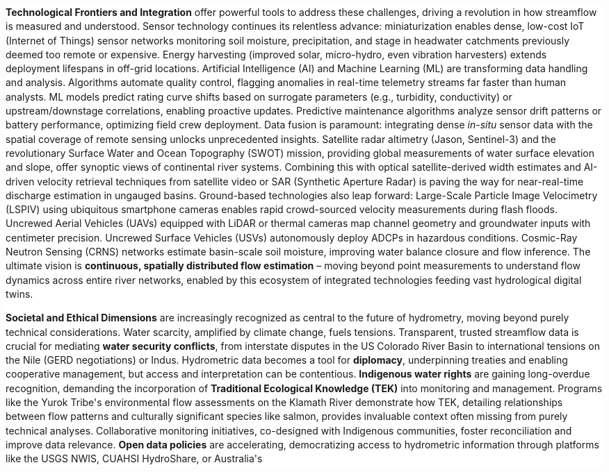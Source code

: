 **Technological Frontiers and Integration** offer powerful tools to address these challenges, driving a revolution in how streamflow is measured and understood. Sensor technology continues its relentless advance: miniaturization enables dense, low-cost IoT (Internet of Things) sensor networks monitoring soil moisture, precipitation, and stage in headwater catchments previously deemed too remote or expensive. Energy harvesting (improved solar, micro-hydro, even vibration harvesters) extends deployment lifespans in off-grid locations. Artificial Intelligence (AI) and Machine Learning (ML) are transforming data handling and analysis. Algorithms automate quality control, flagging anomalies in real-time telemetry streams far faster than human analysts. ML models predict rating curve shifts based on surrogate parameters (e.g., turbidity, conductivity) or upstream/downstage correlations, enabling proactive updates. Predictive maintenance algorithms analyze sensor drift patterns or battery performance, optimizing field crew deployment. Data fusion is paramount: integrating dense *in-situ* sensor data with the spatial coverage of remote sensing unlocks unprecedented insights. Satellite radar altimetry (Jason, Sentinel-3) and the revolutionary Surface Water and Ocean Topography (SWOT) mission, providing global measurements of water surface elevation and slope, offer synoptic views of continental river systems. Combining this with optical satellite-derived width estimates and AI-driven velocity retrieval techniques from satellite video or SAR (Synthetic Aperture Radar) is paving the way for near-real-time discharge estimation in ungauged basins. Ground-based technologies also leap forward: Large-Scale Particle Image Velocimetry (LSPIV) using ubiquitous smartphone cameras enables rapid crowd-sourced velocity measurements during flash floods. Uncrewed Aerial Vehicles (UAVs) equipped with LiDAR or thermal cameras map channel geometry and groundwater inputs with centimeter precision. Uncrewed Surface Vehicles (USVs) autonomously deploy ADCPs in hazardous conditions. Cosmic-Ray Neutron Sensing (CRNS) networks estimate basin-scale soil moisture, improving water balance closure and flow inference. The ultimate vision is **continuous, spatially distributed flow estimation** – moving beyond point measurements to understand flow dynamics across entire river networks, enabled by this ecosystem of integrated technologies feeding vast hydrological digital twins.

**Societal and Ethical Dimensions** are increasingly recognized as central to the future of hydrometry, moving beyond purely technical considerations. Water scarcity, amplified by climate change, fuels tensions. Transparent, trusted streamflow data is crucial for mediating **water security conflicts**, from interstate disputes in the US Colorado River Basin to international tensions on the Nile (GERD negotiations) or Indus. Hydrometric data becomes a tool for **diplomacy**, underpinning treaties and enabling cooperative management, but access and interpretation can be contentious. **Indigenous water rights** are gaining long-overdue recognition, demanding the incorporation of **Traditional Ecological Knowledge (TEK)** into monitoring and management. Programs like the Yurok Tribe's environmental flow assessments on the Klamath River demonstrate how TEK, detailing relationships between flow patterns and culturally significant species like salmon, provides invaluable context often missing from purely technical analyses. Collaborative monitoring initiatives, co-designed with Indigenous communities, foster reconciliation and improve data relevance. **Open data policies** are accelerating, democratizing access to hydrometric information through platforms like the USGS NWIS, CUAHSI HydroShare, or Australia's